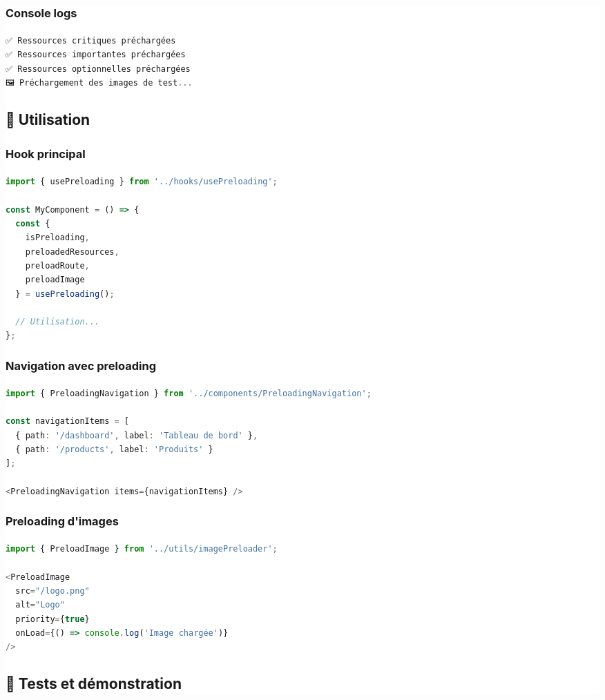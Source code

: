 ### Console logs
```javascript
✅ Ressources critiques préchargées
✅ Ressources importantes préchargées
✅ Ressources optionnelles préchargées
🖼️ Préchargement des images de test...
```

## 🎯 Utilisation

### Hook principal
```typescript
import { usePreloading } from '../hooks/usePreloading';

const MyComponent = () => {
  const { 
    isPreloading, 
    preloadedResources, 
    preloadRoute,
    preloadImage 
  } = usePreloading();

  // Utilisation...
};
```

### Navigation avec preloading
```typescript
import { PreloadingNavigation } from '../components/PreloadingNavigation';

const navigationItems = [
  { path: '/dashboard', label: 'Tableau de bord' },
  { path: '/products', label: 'Produits' }
];

<PreloadingNavigation items={navigationItems} />
```

### Preloading d'images
```typescript
import { PreloadImage } from '../utils/imagePreloader';

<PreloadImage
  src="/logo.png"
  alt="Logo"
  priority={true}
  onLoad={() => console.log('Image chargée')}
/>
```

## 🧪 Tests et démonstration
